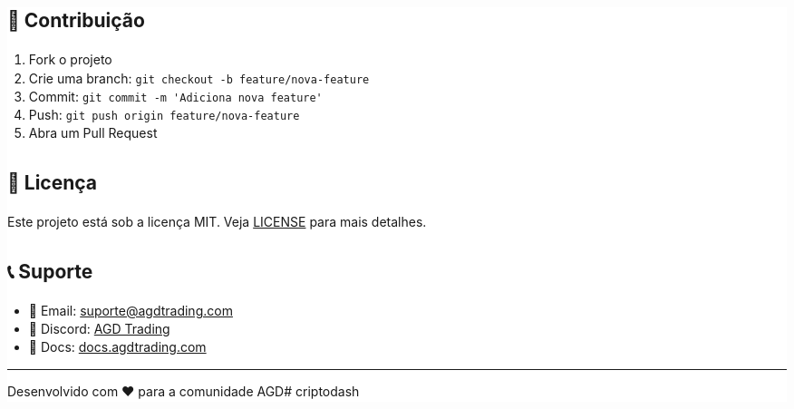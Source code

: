 ## 🤝 Contribuição

1. Fork o projeto
2. Crie uma branch: `git checkout -b feature/nova-feature`
3. Commit: `git commit -m 'Adiciona nova feature'`
4. Push: `git push origin feature/nova-feature`
5. Abra um Pull Request

## 📄 Licença

Este projeto está sob a licença MIT. Veja [LICENSE](LICENSE) para mais detalhes.

## 📞 Suporte

- 📧 Email: suporte@agdtrading.com
- 💬 Discord: [AGD Trading](https://discord.gg/agdtrading)
- 📖 Docs: [docs.agdtrading.com](https://docs.agdtrading.com)

---

Desenvolvido com ❤️ para a comunidade AGD#   c r i p t o d a s h 
 
 